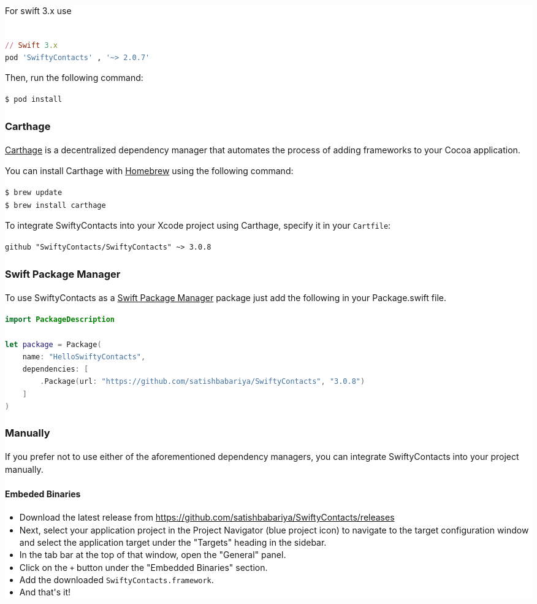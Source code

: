 For swift 3.x use

```ruby

// Swift 3.x
pod 'SwiftyContacts' , '~> 2.0.7'
```

Then, run the following command:

```bash
$ pod install
```

### Carthage

[Carthage](https://github.com/Carthage/Carthage) is a decentralized dependency manager that automates the process of adding frameworks to your Cocoa application.

You can install Carthage with [Homebrew](http://brew.sh/) using the following command:

```bash
$ brew update
$ brew install carthage
```

To integrate SwiftyContacts into your Xcode project using Carthage, specify it in your `Cartfile`:

```ogdl
github "SwiftyContacts/SwiftyContacts" ~> 3.0.8
```
### Swift Package Manager

To use SwiftyContacts as a [Swift Package Manager](https://swift.org/package-manager/) package just add the following in your Package.swift file.

``` swift
import PackageDescription

let package = Package(
    name: "HelloSwiftyContacts",
    dependencies: [
        .Package(url: "https://github.com/satishbabariya/SwiftyContacts", "3.0.8")
    ]
)
```

### Manually

If you prefer not to use either of the aforementioned dependency managers, you can integrate SwiftyContacts into your project manually.


#### Embeded Binaries

- Download the latest release from https://github.com/satishbabariya/SwiftyContacts/releases
- Next, select your application project in the Project Navigator (blue project icon) to navigate to the target configuration window and select the application target under the "Targets" heading in the sidebar.
- In the tab bar at the top of that window, open the "General" panel.
- Click on the `+` button under the "Embedded Binaries" section.
- Add the downloaded `SwiftyContacts.framework`.
- And that's it!
